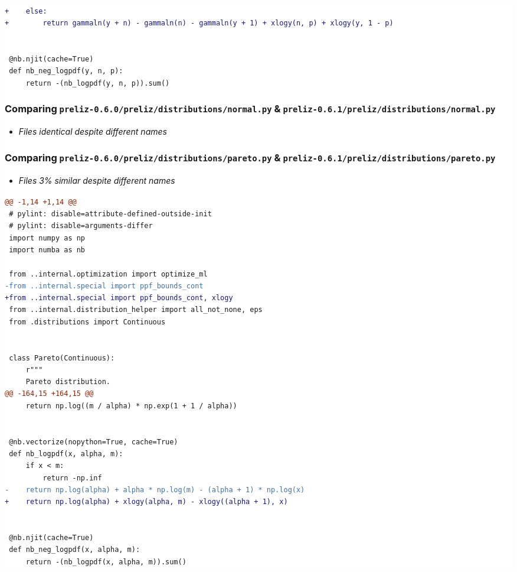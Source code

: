 ```diff
+    else:
+        return gammaln(y + n) - gammaln(n) - gammaln(y + 1) + xlogy(n, p) + xlogy(y, 1 - p)
 
 
 @nb.njit(cache=True)
 def nb_neg_logpdf(y, n, p):
     return -(nb_logpdf(y, n, p)).sum()
```

### Comparing `preliz-0.6.0/preliz/distributions/normal.py` & `preliz-0.6.1/preliz/distributions/normal.py`

 * *Files identical despite different names*

### Comparing `preliz-0.6.0/preliz/distributions/pareto.py` & `preliz-0.6.1/preliz/distributions/pareto.py`

 * *Files 3% similar despite different names*

```diff
@@ -1,14 +1,14 @@
 # pylint: disable=attribute-defined-outside-init
 # pylint: disable=arguments-differ
 import numpy as np
 import numba as nb
 
 from ..internal.optimization import optimize_ml
-from ..internal.special import ppf_bounds_cont
+from ..internal.special import ppf_bounds_cont, xlogy
 from ..internal.distribution_helper import all_not_none, eps
 from .distributions import Continuous
 
 
 class Pareto(Continuous):
     r"""
     Pareto distribution.
@@ -164,15 +164,15 @@
     return np.log((m / alpha) * np.exp(1 + 1 / alpha))
 
 
 @nb.vectorize(nopython=True, cache=True)
 def nb_logpdf(x, alpha, m):
     if x < m:
         return -np.inf
-    return np.log(alpha) + alpha * np.log(m) - (alpha + 1) * np.log(x)
+    return np.log(alpha) + xlogy(alpha, m) - xlogy((alpha + 1), x)
 
 
 @nb.njit(cache=True)
 def nb_neg_logpdf(x, alpha, m):
     return -(nb_logpdf(x, alpha, m)).sum()
```
